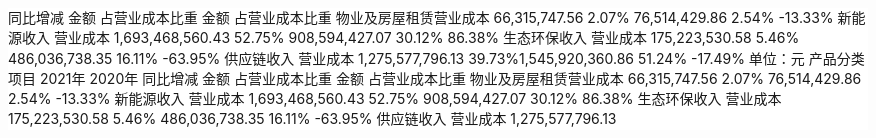 同比增减
金额
占营业成本比重
金额
占营业成本比重
物业及房屋租赁营业成本
66,315,747.56
2.07%
76,514,429.86
2.54%
-13.33%
新能源收入
营业成本
1,693,468,560.43
52.75%
908,594,427.07
30.12%
86.38%
生态环保收入
营业成本
175,223,530.58
5.46%
486,036,738.35
16.11%
-63.95%
供应链收入
营业成本
1,275,577,796.13
39.73%1,545,920,360.86
51.24%
-17.49%
单位：元
产品分类
项目
2021年
2020年
同比增减
金额
占营业成本比重
金额
占营业成本比重
物业及房屋租赁营业成本
66,315,747.56
2.07%
76,514,429.86
2.54%
-13.33%
新能源收入
营业成本
1,693,468,560.43
52.75%
908,594,427.07
30.12%
86.38%
生态环保收入
营业成本
175,223,530.58
5.46%
486,036,738.35
16.11%
-63.95%
供应链收入
营业成本
1,275,577,796.13